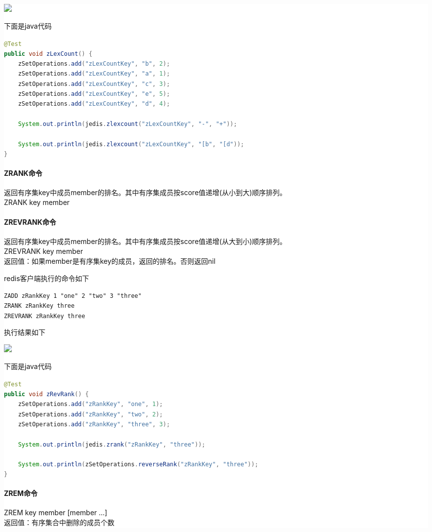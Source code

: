 ![](https://github.com/rainbowda/learnWay/blob/master/learnRedis/img/sortedSet/zlexcount%E5%91%BD%E4%BB%A4%E5%AE%A2%E6%88%B7%E7%AB%AF%E6%89%A7%E8%A1%8C%E7%BB%93%E6%9E%9C.png?raw=true)

下面是java代码  
```java
@Test
public void zLexCount() {
    zSetOperations.add("zLexCountKey", "b", 2);
    zSetOperations.add("zLexCountKey", "a", 1);
    zSetOperations.add("zLexCountKey", "c", 3);
    zSetOperations.add("zLexCountKey", "e", 5);
    zSetOperations.add("zLexCountKey", "d", 4);

    System.out.println(jedis.zlexcount("zLexCountKey", "-", "+"));

    System.out.println(jedis.zlexcount("zLexCountKey", "[b", "[d"));
}
```

#### ZRANK命令
返回有序集key中成员member的排名。其中有序集成员按score值递增(从小到大)顺序排列。  
ZRANK key member  
#### ZREVRANK命令
返回有序集key中成员member的排名。其中有序集成员按score值递增(从大到小)顺序排列。  
ZREVRANK key member  
返回值：如果member是有序集key的成员，返回的排名。否则返回nil  

redis客户端执行的命令如下  
```
ZADD zRankKey 1 "one" 2 "two" 3 "three"
ZRANK zRankKey three
ZREVRANK zRankKey three
```
执行结果如下  

![](https://github.com/rainbowda/learnWay/blob/master/learnRedis/img/sortedSet/zrank%E5%92%8Czrevrank%E5%91%BD%E4%BB%A4%E5%AE%A2%E6%88%B7%E7%AB%AF%E6%89%A7%E8%A1%8C%E7%BB%93%E6%9E%9C.png?raw=true)

下面是java代码  
```java
@Test
public void zRevRank() {
    zSetOperations.add("zRankKey", "one", 1);
    zSetOperations.add("zRankKey", "two", 2);
    zSetOperations.add("zRankKey", "three", 3);

    System.out.println(jedis.zrank("zRankKey", "three"));

    System.out.println(zSetOperations.reverseRank("zRankKey", "three"));
}
```

#### ZREM命令
ZREM key member [member ...]  
返回值：有序集合中删除的成员个数  
